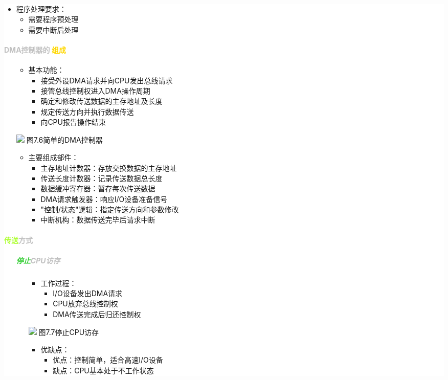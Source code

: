   - 程序处理要求：
    - 需要程序预处理
    - 需要中断后处理

</ul>

#### <span style="color: silver;">DMA控制器的 <span style="color: Gold;">组成

<ul>

- 基本功能：
  - 接受外设DMA请求并向CPU发出总线请求
  - 接管总线控制权进入DMA操作周期
  - 确定和修改传送数据的主存地址及长度
  - 规定传送方向并执行数据传送
  - 向CPU报告操作结束

![](https://cdn-mineru.openxlab.org.cn/model-mineru/prod/8522cd40675adcad448679876eac85a3951fa26a1116a5b156080131b7de7bcf.jpg)
图7.6简单的DMA控制器

- 主要组成部件：
  - 主存地址计数器：存放交换数据的主存地址
  - 传送长度计数器：记录传送数据总长度
  - 数据缓冲寄存器：暂存每次传送数据
  - DMA请求触发器：响应I/O设备准备信号
  - "控制/状态"逻辑：指定传送方向和参数修改
  - 中断机构：数据传送完毕后请求中断

</ul>

</ul>

#### <span style="color: silver;"><span style="color: GreenYellow;">传送</span>方式

<ul>

##### <span style="color: silver;"> <span style="color: LimeGreen;">停止</span>CPU访存

<ul>

- 工作过程：
  - I/O设备发出DMA请求
  - CPU放弃总线控制权
  - DMA传送完成后归还控制权

![](https://cdn-mineru.openxlab.org.cn/model-mineru/prod/6ec983e624318edc13175044b2d5cebc2b11509fa61e7d5aa190149951d0aa44.jpg)
图7.7停止CPU访存

- 优缺点：
  - 优点：控制简单，适合高速I/O设备
  - 缺点：CPU基本处于不工作状态

</ul>
